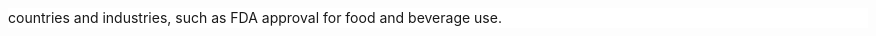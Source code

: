 countries and industries, such as FDA approval for food and beverage use.</p></body></html></strong></p>
